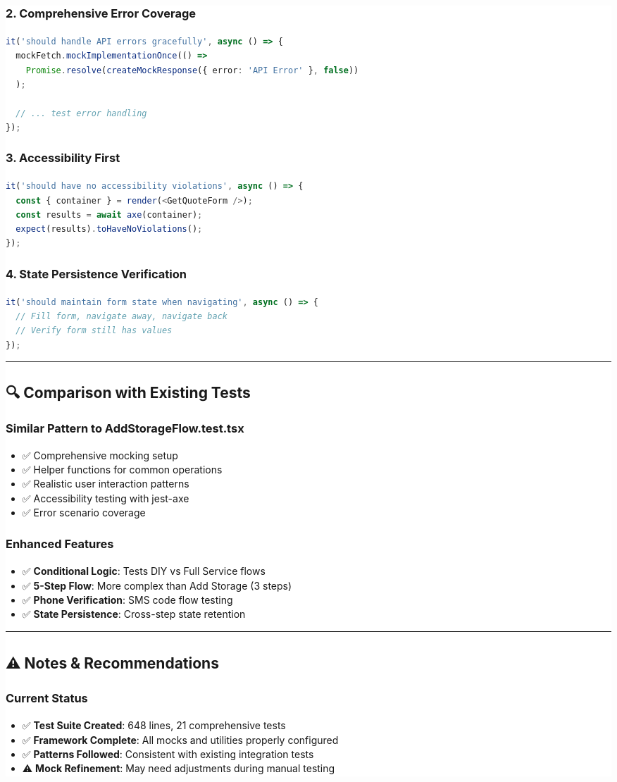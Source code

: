 ### 2. Comprehensive Error Coverage
```typescript
it('should handle API errors gracefully', async () => {
  mockFetch.mockImplementationOnce(() => 
    Promise.resolve(createMockResponse({ error: 'API Error' }, false))
  );
  
  // ... test error handling
});
```

### 3. Accessibility First
```typescript
it('should have no accessibility violations', async () => {
  const { container } = render(<GetQuoteForm />);
  const results = await axe(container);
  expect(results).toHaveNoViolations();
});
```

### 4. State Persistence Verification
```typescript
it('should maintain form state when navigating', async () => {
  // Fill form, navigate away, navigate back
  // Verify form still has values
});
```

---

## 🔍 Comparison with Existing Tests

### Similar Pattern to AddStorageFlow.test.tsx
- ✅ Comprehensive mocking setup
- ✅ Helper functions for common operations
- ✅ Realistic user interaction patterns
- ✅ Accessibility testing with jest-axe
- ✅ Error scenario coverage

### Enhanced Features
- ✅ **Conditional Logic**: Tests DIY vs Full Service flows
- ✅ **5-Step Flow**: More complex than Add Storage (3 steps)
- ✅ **Phone Verification**: SMS code flow testing
- ✅ **State Persistence**: Cross-step state retention

---

## ⚠️ Notes & Recommendations

### Current Status
- ✅ **Test Suite Created**: 648 lines, 21 comprehensive tests
- ✅ **Framework Complete**: All mocks and utilities properly configured
- ✅ **Patterns Followed**: Consistent with existing integration tests
- ⚠️ **Mock Refinement**: May need adjustments during manual testing
